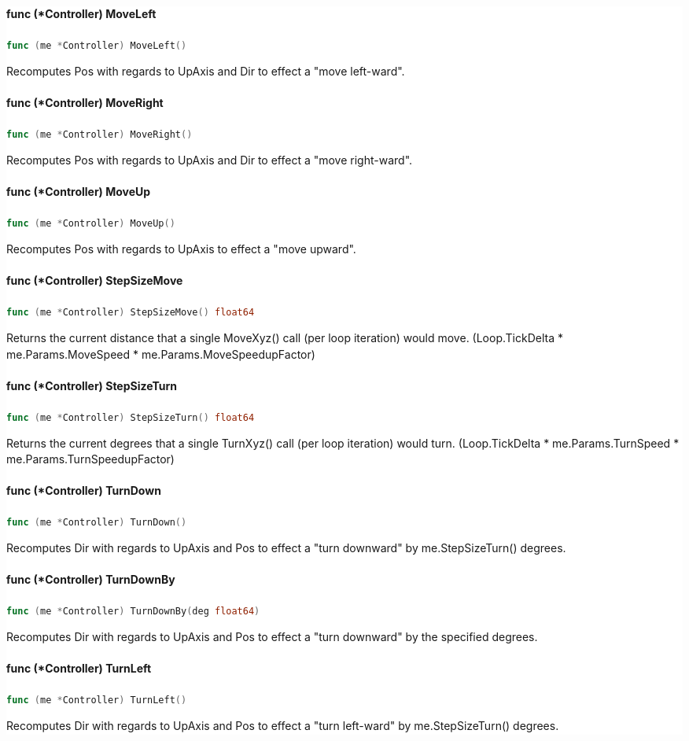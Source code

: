 #### func (*Controller) MoveLeft

```go
func (me *Controller) MoveLeft()
```
Recomputes Pos with regards to UpAxis and Dir to effect a "move left-ward".

#### func (*Controller) MoveRight

```go
func (me *Controller) MoveRight()
```
Recomputes Pos with regards to UpAxis and Dir to effect a "move right-ward".

#### func (*Controller) MoveUp

```go
func (me *Controller) MoveUp()
```
Recomputes Pos with regards to UpAxis to effect a "move upward".

#### func (*Controller) StepSizeMove

```go
func (me *Controller) StepSizeMove() float64
```
Returns the current distance that a single MoveXyz() call (per loop iteration)
would move. (Loop.TickDelta * me.Params.MoveSpeed * me.Params.MoveSpeedupFactor)

#### func (*Controller) StepSizeTurn

```go
func (me *Controller) StepSizeTurn() float64
```
Returns the current degrees that a single TurnXyz() call (per loop iteration)
would turn. (Loop.TickDelta * me.Params.TurnSpeed * me.Params.TurnSpeedupFactor)

#### func (*Controller) TurnDown

```go
func (me *Controller) TurnDown()
```
Recomputes Dir with regards to UpAxis and Pos to effect a "turn downward" by
me.StepSizeTurn() degrees.

#### func (*Controller) TurnDownBy

```go
func (me *Controller) TurnDownBy(deg float64)
```
Recomputes Dir with regards to UpAxis and Pos to effect a "turn downward" by the
specified degrees.

#### func (*Controller) TurnLeft

```go
func (me *Controller) TurnLeft()
```
Recomputes Dir with regards to UpAxis and Pos to effect a "turn left-ward" by
me.StepSizeTurn() degrees.
